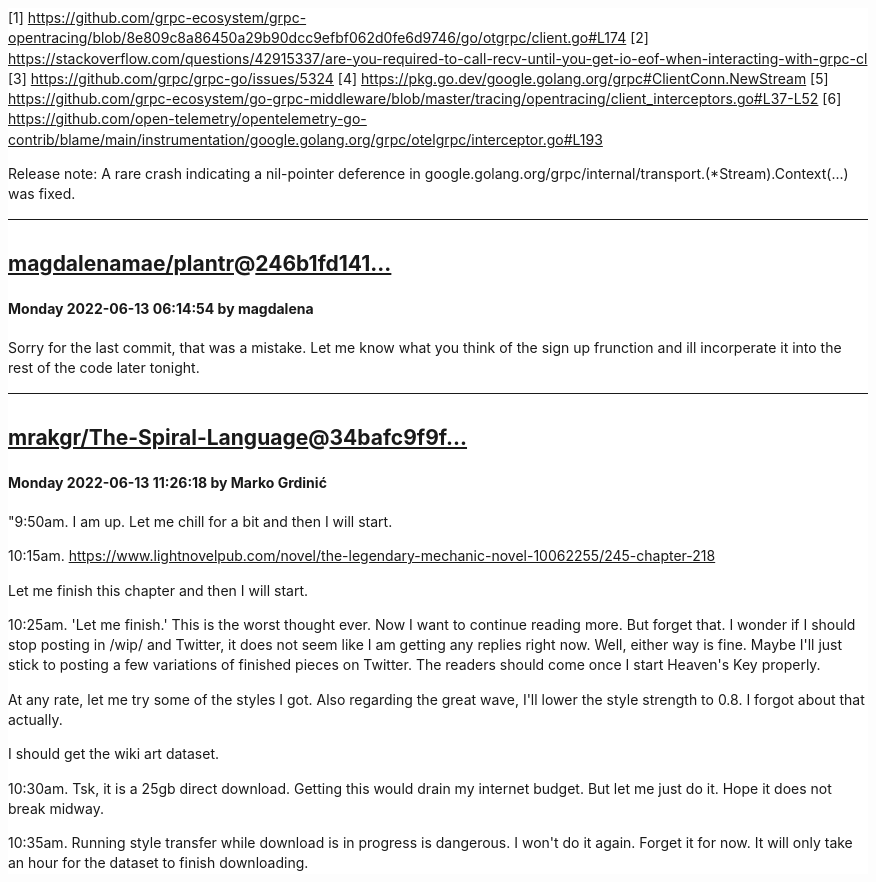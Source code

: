 [1] https://github.com/grpc-ecosystem/grpc-opentracing/blob/8e809c8a86450a29b90dcc9efbf062d0fe6d9746/go/otgrpc/client.go#L174
[2] https://stackoverflow.com/questions/42915337/are-you-required-to-call-recv-until-you-get-io-eof-when-interacting-with-grpc-cl
[3] https://github.com/grpc/grpc-go/issues/5324
[4] https://pkg.go.dev/google.golang.org/grpc#ClientConn.NewStream
[5] https://github.com/grpc-ecosystem/go-grpc-middleware/blob/master/tracing/opentracing/client_interceptors.go#L37-L52
[6] https://github.com/open-telemetry/opentelemetry-go-contrib/blame/main/instrumentation/google.golang.org/grpc/otelgrpc/interceptor.go#L193

Release note: A rare crash indicating a nil-pointer deference in
google.golang.org/grpc/internal/transport.(*Stream).Context(...)
was fixed.

---
## [magdalenamae/plantr](https://github.com/magdalenamae/plantr)@[246b1fd141...](https://github.com/magdalenamae/plantr/commit/246b1fd1412b1c8f1db5cd5131d44ab215e0160e)
#### Monday 2022-06-13 06:14:54 by magdalena

Sorry for the last commit, that was a mistake.
Let me know what you think of the sign up frunction and ill incorperate it into the rest of the code later tonight.

---
## [mrakgr/The-Spiral-Language](https://github.com/mrakgr/The-Spiral-Language)@[34bafc9f9f...](https://github.com/mrakgr/The-Spiral-Language/commit/34bafc9f9f2165fc690eabfb60fc0f250bf51abf)
#### Monday 2022-06-13 11:26:18 by Marko Grdinić

"9:50am. I am up. Let me chill for a bit and then I will start.

10:15am. https://www.lightnovelpub.com/novel/the-legendary-mechanic-novel-10062255/245-chapter-218

Let me finish this chapter and then I will start.

10:25am. 'Let me finish.' This is the worst thought ever. Now I want to continue reading more. But forget that. I wonder if I should stop posting in /wip/ and Twitter, it does not seem like I am getting any replies right now. Well, either way is fine. Maybe I'll just stick to posting a few variations of finished pieces on Twitter. The readers should come once I start Heaven's Key properly.

At any rate, let me try some of the styles I got. Also regarding the great wave, I'll lower the style strength to 0.8. I forgot about that actually.

I should get the wiki art dataset.

10:30am. Tsk, it is a 25gb direct download. Getting this would drain my internet budget. But let me just do it. Hope it does not break midway.

10:35am. Running style transfer while download is in progress is dangerous. I won't do it again. Forget it for now. It will only take an hour for the dataset to finish downloading.
